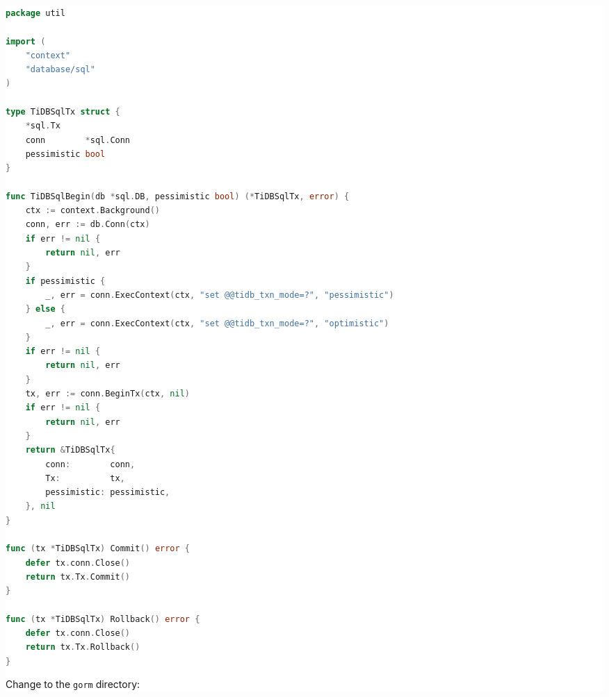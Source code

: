 ```go
package util

import (
    "context"
    "database/sql"
)

type TiDBSqlTx struct {
    *sql.Tx
    conn        *sql.Conn
    pessimistic bool
}

func TiDBSqlBegin(db *sql.DB, pessimistic bool) (*TiDBSqlTx, error) {
    ctx := context.Background()
    conn, err := db.Conn(ctx)
    if err != nil {
        return nil, err
    }
    if pessimistic {
        _, err = conn.ExecContext(ctx, "set @@tidb_txn_mode=?", "pessimistic")
    } else {
        _, err = conn.ExecContext(ctx, "set @@tidb_txn_mode=?", "optimistic")
    }
    if err != nil {
        return nil, err
    }
    tx, err := conn.BeginTx(ctx, nil)
    if err != nil {
        return nil, err
    }
    return &TiDBSqlTx{
        conn:        conn,
        Tx:          tx,
        pessimistic: pessimistic,
    }, nil
}

func (tx *TiDBSqlTx) Commit() error {
    defer tx.conn.Close()
    return tx.Tx.Commit()
}

func (tx *TiDBSqlTx) Rollback() error {
    defer tx.conn.Close()
    return tx.Tx.Rollback()
}
```

Change to the `gorm` directory:
